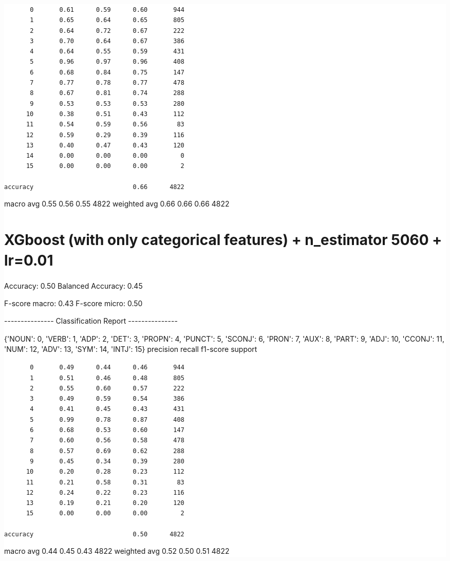            0       0.61      0.59      0.60       944
           1       0.65      0.64      0.65       805
           2       0.64      0.72      0.67       222
           3       0.70      0.64      0.67       386
           4       0.64      0.55      0.59       431
           5       0.96      0.97      0.96       408
           6       0.68      0.84      0.75       147
           7       0.77      0.78      0.77       478
           8       0.67      0.81      0.74       288
           9       0.53      0.53      0.53       280
          10       0.38      0.51      0.43       112
          11       0.54      0.59      0.56        83
          12       0.59      0.29      0.39       116
          13       0.40      0.47      0.43       120
          14       0.00      0.00      0.00         0
          15       0.00      0.00      0.00         2

    accuracy                           0.66      4822
   macro avg       0.55      0.56      0.55      4822
weighted avg       0.66      0.66      0.66      4822

# XGboost (with only categorical features) + n_estimator 5060 + lr=0.01

Accuracy: 0.50
Balanced Accuracy: 0.45

F-score macro: 0.43
F-score micro: 0.50

--------------- Classification Report ---------------

{'NOUN': 0, 'VERB': 1, 'ADP': 2, 'DET': 3, 'PROPN': 4, 'PUNCT': 5, 'SCONJ': 6, 'PRON': 7, 'AUX': 8, 'PART': 9, 'ADJ': 10, 'CCONJ': 11, 'NUM': 12, 'ADV': 13, 'SYM': 14, 'INTJ': 15}
              precision    recall  f1-score   support

           0       0.49      0.44      0.46       944
           1       0.51      0.46      0.48       805
           2       0.55      0.60      0.57       222
           3       0.49      0.59      0.54       386
           4       0.41      0.45      0.43       431
           5       0.99      0.78      0.87       408
           6       0.68      0.53      0.60       147
           7       0.60      0.56      0.58       478
           8       0.57      0.69      0.62       288
           9       0.45      0.34      0.39       280
          10       0.20      0.28      0.23       112
          11       0.21      0.58      0.31        83
          12       0.24      0.22      0.23       116
          13       0.19      0.21      0.20       120
          15       0.00      0.00      0.00         2

    accuracy                           0.50      4822
   macro avg       0.44      0.45      0.43      4822
weighted avg       0.52      0.50      0.51      4822
